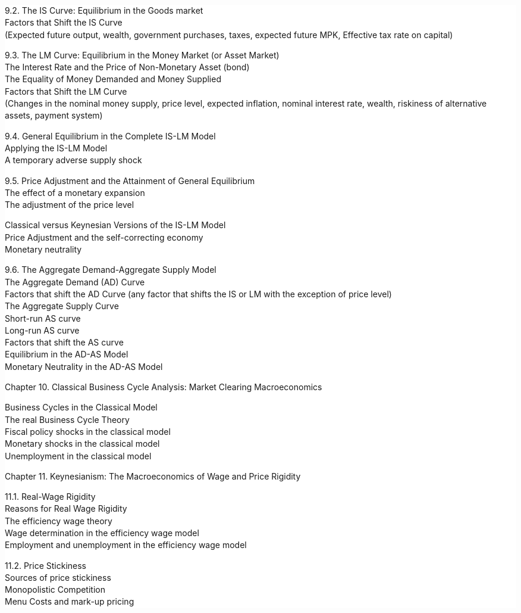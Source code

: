 9.2. The IS Curve: Equilibrium in the Goods market  
Factors that Shift the IS Curve  
(Expected future output, wealth, government purchases, taxes, expected future
MPK, Effective tax rate on capital)

9.3. The LM Curve: Equilibrium in the Money Market (or Asset Market)  
The Interest Rate and the Price of Non-Monetary Asset (bond)  
The Equality of Money Demanded and Money Supplied  
Factors that Shift the LM Curve  
(Changes in the nominal money supply, price level, expected inflation, nominal
interest rate, wealth, riskiness of alternative assets, payment system)

9.4. General Equilibrium in the Complete IS-LM Model  
Applying the IS-LM Model  
A temporary adverse supply shock

9.5. Price Adjustment and the Attainment of General Equilibrium  
The effect of a monetary expansion  
The adjustment of the price level  
  
Classical versus Keynesian Versions of the IS-LM Model  
Price Adjustment and the self-correcting economy  
Monetary neutrality

  
9.6. The Aggregate Demand-Aggregate Supply Model  
The Aggregate Demand (AD) Curve  
Factors that shift the AD Curve (any factor that shifts the IS or LM with the
exception of price level)  
The Aggregate Supply Curve  
Short-run AS curve  
Long-run AS curve  
Factors that shift the AS curve  
Equilibrium in the AD-AS Model  
Monetary Neutrality in the AD-AS Model

Chapter 10. Classical Business Cycle Analysis: Market Clearing Macroeconomics

Business Cycles in the Classical Model  
The real Business Cycle Theory  
Fiscal policy shocks in the classical model  
Monetary shocks in the classical model  
Unemployment in the classical model

Chapter 11. Keynesianism: The Macroeconomics of Wage and Price Rigidity  
  
11.1. Real-Wage Rigidity  
Reasons for Real Wage Rigidity  
The efficiency wage theory  
Wage determination in the efficiency wage model  
Employment and unemployment in the efficiency wage model

11.2. Price Stickiness  
Sources of price stickiness  
Monopolistic Competition  
Menu Costs and mark-up pricing
